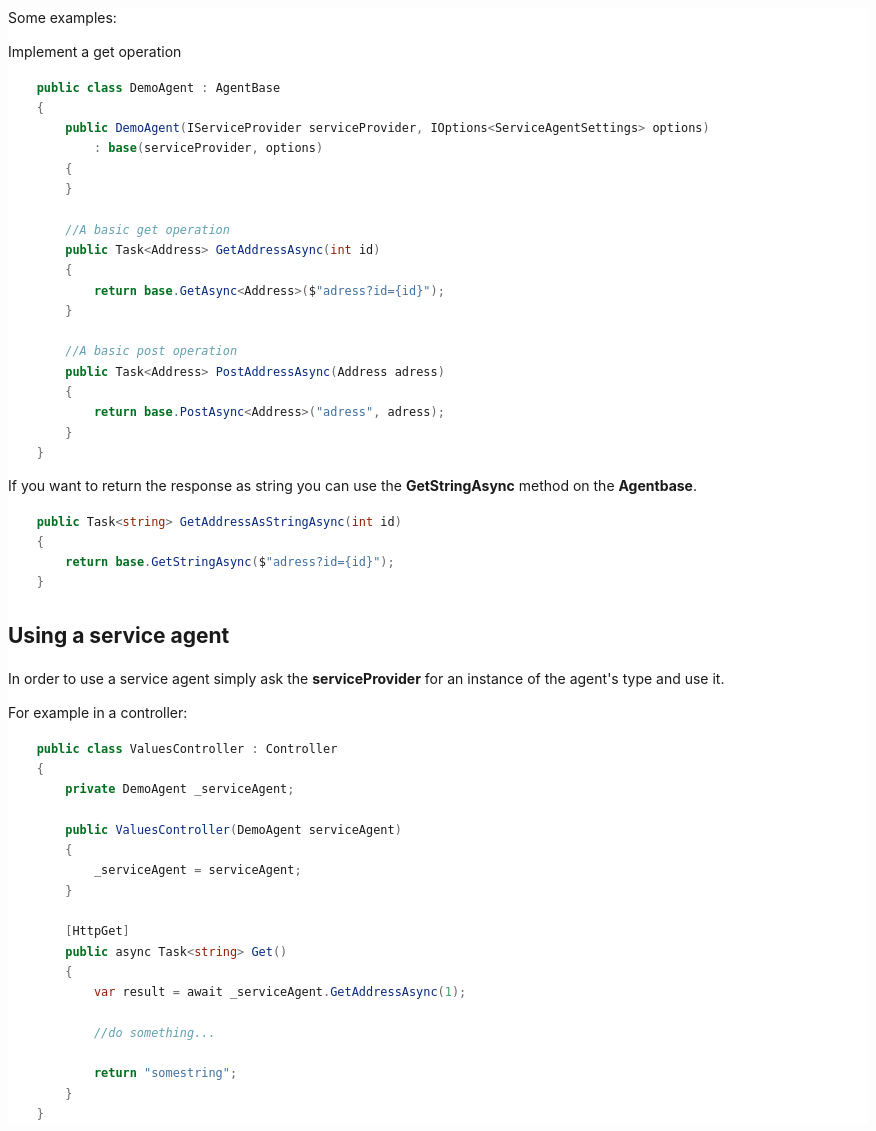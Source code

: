 Some examples:

Implement a get operation

``` csharp
    public class DemoAgent : AgentBase
    {
        public DemoAgent(IServiceProvider serviceProvider, IOptions<ServiceAgentSettings> options)
            : base(serviceProvider, options)
        {
        }

        //A basic get operation
        public Task<Address> GetAddressAsync(int id)
        {
            return base.GetAsync<Address>($"adress?id={id}");
        }

        //A basic post operation
        public Task<Address> PostAddressAsync(Address adress)
        {
            return base.PostAsync<Address>("adress", adress);
        }
    }
```

If you want to return the response as string you can use the **GetStringAsync** method on the **Agentbase**.

``` csharp
    public Task<string> GetAddressAsStringAsync(int id)
    {
        return base.GetStringAsync($"adress?id={id}");
    }
```


## Using a service agent

In order to use a service agent simply ask the **serviceProvider** for an instance of the agent's type and use it.

For example in a controller:

``` csharp
    public class ValuesController : Controller
    {
        private DemoAgent _serviceAgent;

        public ValuesController(DemoAgent serviceAgent)
        {
            _serviceAgent = serviceAgent;
        }

        [HttpGet]
        public async Task<string> Get()
        {
            var result = await _serviceAgent.GetAddressAsync(1);

            //do something...

            return "somestring";
        }
    }
```
